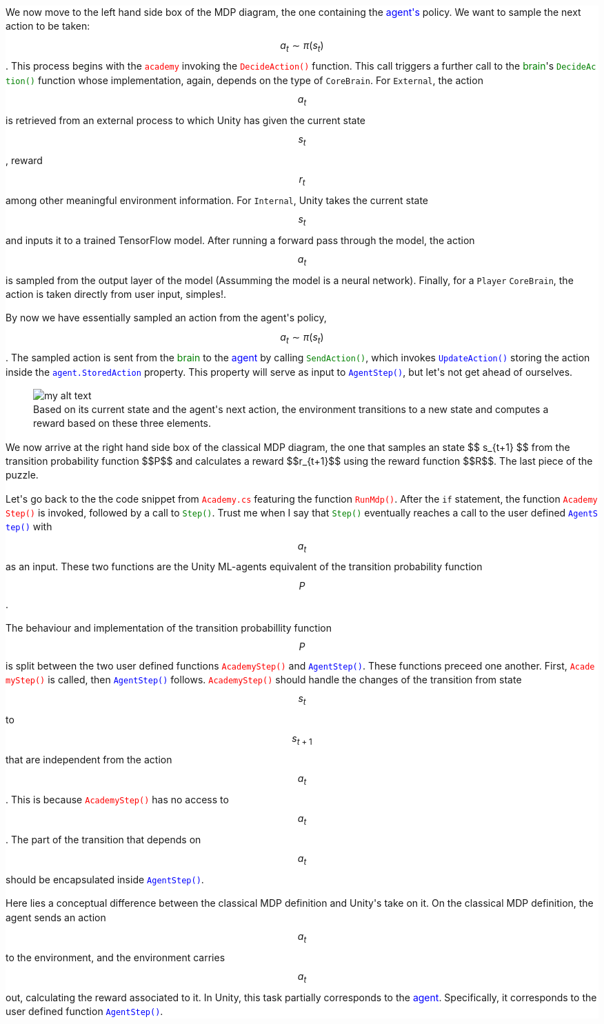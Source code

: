 We now move to the left hand side box of the MDP diagram, the one containing the <span style="color:blue">agent's</span> policy. We want to sample the next action to be taken: $$ a_t \sim \pi(s_t) $$. This process begins with the <span style="color:red">`academy`</span> invoking the <span style="color:red">`DecideAction()`</span> function. This call triggers a further call to the <span style="color:green">brain</span>'s <span style="color:green">`DecideAction()`</span> function whose implementation, again, depends on the type of `CoreBrain`. For `External`, the action $$a_t$$ is retrieved from an external process to which Unity has given the current state $$s_t$$, reward $$r_t$$ among other meaningful environment information. For `Internal`, Unity takes the current state $$s_t$$ and inputs it to a trained TensorFlow model. After running a forward pass through the model, the action $$a_t$$ is sampled from the output layer of the model (Assumming the model is a neural network). Finally, for a `Player` `CoreBrain`, the action is taken directly from user input, simples!.

By now we have essentially sampled an action from the agent's policy, $$ a_t \sim \pi(s_t) $$. The sampled action is sent from the <span style="color:green">brain</span> to the <span style="color:blue">agent</span> by calling <span style="color:green">`SendAction()`</span>, which invokes <span style="color:blue">`UpdateAction()`</span> storing the action inside the <span style="color:blue">`agent.StoredAction`</span> property. This property will serve as input to <span style="color:blue">`AgentStep()`</span>, but let's not get ahead of ourselves.

<div class="centerfigure">
<figure >
    <img src="{{ site.baseurl }}/assets/img/posts/environment-box.png" alt="my alt text"/>
    <figcaption> Based on its current state and the agent's next action, the environment transitions to a new state and computes a reward based on these three elements.</figcaption>
</figure>
</div>
We now arrive at the right hand side box of the classical MDP diagram, the one that samples an state $$ s_{t+1} $$ from the transition probability function $$P$$ and calculates a reward $$r_{t+1}$$ using the reward function $$R$$. The last piece of the puzzle.

Let's go back to the the code snippet from <span style="color:red">`Academy.cs`</span> featuring the function <span style="color:red">`RunMdp()`</span>. After the `if` statement, the function <span style="color:red">`AcademyStep()`</span> is invoked, followed by a call to <span style="color:green">`Step()`</span>. Trust me when I say that <span style="color:green">`Step()`</span> eventually reaches a call to the user defined <span style="color:blue">`AgentStep()`</span> with $$a_t$$ as an input. These two functions are the Unity ML-agents equivalent of the transition probability function $$P$$. 

The behaviour and implementation of the transition probabillity function $$P$$ is split between the two user defined functions <span style="color:red">`AcademyStep()`</span> and <span style="color:blue">`AgentStep()`</span>. These functions preceed one another. First, <span style="color:red">`AcademyStep()`</span> is called, then <span style="color:blue">`AgentStep()`</span> follows. <span style="color:red">`AcademyStep()`</span> should handle the changes of the transition from state $$s_t$$ to $$s_{t+1}$$ that are independent from the action $$a_t$$. This is because <span style="color:red">`AcademyStep()`</span> has no access to $$a_t$$. The part of the transition that depends on $$a_t$$ should be encapsulated inside <span style="color:blue">`AgentStep()`</span>. 

Here lies a conceptual difference between the classical MDP definition and Unity's take on it. On the classical MDP definition, the agent sends an action $$ a_t $$ to the environment, and the environment carries $$ a_t$$ out, calculating the reward associated to it. In Unity, this task partially corresponds to the <span style="color:blue">agent</span>. Specifically, it corresponds to the user defined function  <span style="color:blue">`AgentStep()`</span>.
